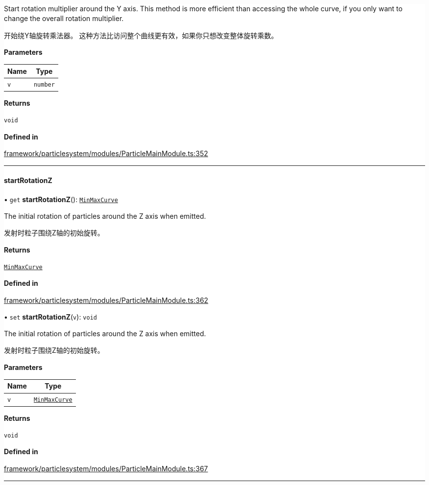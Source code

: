 Start rotation multiplier around the Y axis. This method is more efficient than accessing the whole curve, if you only want to change the overall rotation multiplier.

开始绕Y轴旋转乘法器。 这种方法比访问整个曲线更有效，如果你只想改变整体旋转乘数。

**Parameters**

| Name | Type     |
| ---- | -------- |
| `v`  | `number` |

**Returns**

`void`

**Defined in**

[framework/particlesystem/modules/ParticleMainModule.ts:352](https://github.com/meta4d-me/meta4d-engine/blob/cf6bfe6/src/framework/particlesystem/modules/ParticleMainModule.ts#L352)

***

#### startRotationZ

• `get` **startRotationZ**(): [`MinMaxCurve`](m4m.framework.MinMaxCurve.md)

The initial rotation of particles around the Z axis when emitted.

发射时粒子围绕Z轴的初始旋转。

**Returns**

[`MinMaxCurve`](m4m.framework.MinMaxCurve.md)

**Defined in**

[framework/particlesystem/modules/ParticleMainModule.ts:362](https://github.com/meta4d-me/meta4d-engine/blob/cf6bfe6/src/framework/particlesystem/modules/ParticleMainModule.ts#L362)

• `set` **startRotationZ**(`v`): `void`

The initial rotation of particles around the Z axis when emitted.

发射时粒子围绕Z轴的初始旋转。

**Parameters**

| Name | Type                                          |
| ---- | --------------------------------------------- |
| `v`  | [`MinMaxCurve`](m4m.framework.MinMaxCurve.md) |

**Returns**

`void`

**Defined in**

[framework/particlesystem/modules/ParticleMainModule.ts:367](https://github.com/meta4d-me/meta4d-engine/blob/cf6bfe6/src/framework/particlesystem/modules/ParticleMainModule.ts#L367)

***
